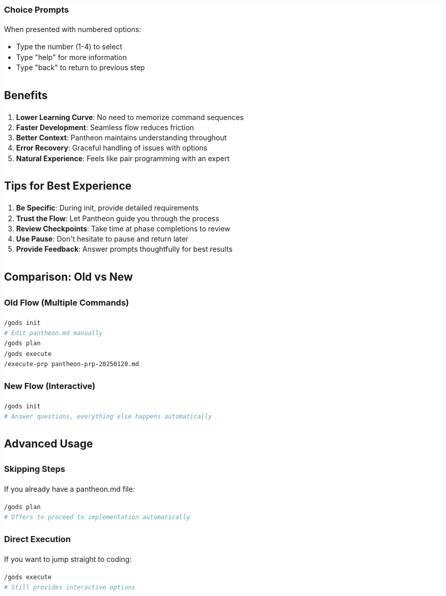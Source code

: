 ### Choice Prompts
When presented with numbered options:
- Type the number (1-4) to select
- Type "help" for more information
- Type "back" to return to previous step

## Benefits

1. **Lower Learning Curve**: No need to memorize command sequences
2. **Faster Development**: Seamless flow reduces friction
3. **Better Context**: Pantheon maintains understanding throughout
4. **Error Recovery**: Graceful handling of issues with options
5. **Natural Experience**: Feels like pair programming with an expert

## Tips for Best Experience

1. **Be Specific**: During init, provide detailed requirements
2. **Trust the Flow**: Let Pantheon guide you through the process
3. **Review Checkpoints**: Take time at phase completions to review
4. **Use Pause**: Don't hesitate to pause and return later
5. **Provide Feedback**: Answer prompts thoughtfully for best results

## Comparison: Old vs New

### Old Flow (Multiple Commands)
```bash
/gods init
# Edit pantheon.md manually
/gods plan
/gods execute
/execute-prp pantheon-prp-20250120.md
```

### New Flow (Interactive)
```bash
/gods init
# Answer questions, everything else happens automatically
```

## Advanced Usage

### Skipping Steps
If you already have a pantheon.md file:
```bash
/gods plan
# Offers to proceed to implementation automatically
```

### Direct Execution
If you want to jump straight to coding:
```bash
/gods execute
# Still provides interactive options
```
